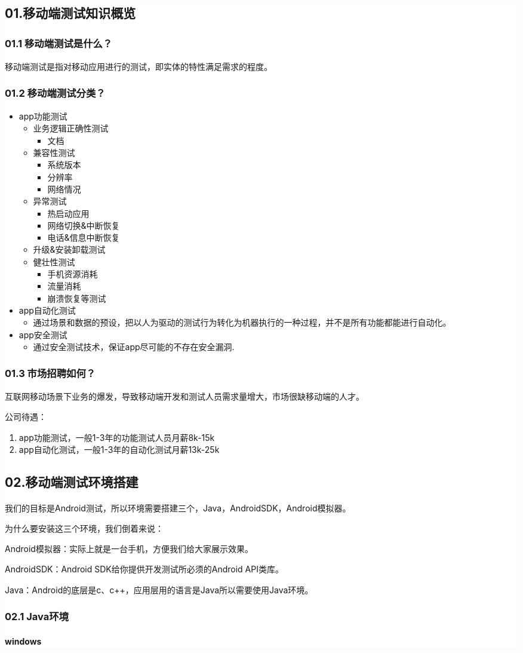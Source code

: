 ##  01.移动端测试知识概览

### 01.1 移动端测试是什么？

移动端测试是指对移动应用进行的测试，即实体的特性满足需求的程度。

### 01.2 移动端测试分类？

- app功能测试
  - 业务逻辑正确性测试
    - 文档
  - 兼容性测试
    - 系统版本
    - 分辨率
    - 网络情况
  - 异常测试
    - 热启动应用
    - 网络切换&中断恢复
    - 电话&信息中断恢复
  - 升级&安装卸载测试
  - 健壮性测试
    - 手机资源消耗
    - 流量消耗
    - 崩溃恢复等测试
- app自动化测试
  - 通过场景和数据的预设，把以人为驱动的测试行为转化为机器执行的一种过程，并不是所有功能都能进行自动化。
- app安全测试
  - 通过安全测试技术，保证app尽可能的不存在安全漏洞.

### 01.3 市场招聘如何？

互联网移动场景下业务的爆发，导致移动端开发和测试人员需求量增大，市场很缺移动端的人才。

公司待遇：

1. app功能测试，一般1-3年的功能测试人员月薪8k-15k
2. app自动化测试，一般1-3年的自动化测试月薪13k-25k

## 02.移动端测试环境搭建

我们的目标是Android测试，所以环境需要搭建三个，Java，AndroidSDK，Android模拟器。

为什么要安装这三个环境，我们倒着来说：

Android模拟器：实际上就是一台手机，方便我们给大家展示效果。

AndroidSDK：Android SDK给你提供开发测试所必须的Android API类库。

Java：Android的底层是c、c++，应用层用的语言是Java所以需要使用Java环境。

### 02.1 Java环境

#### windows

